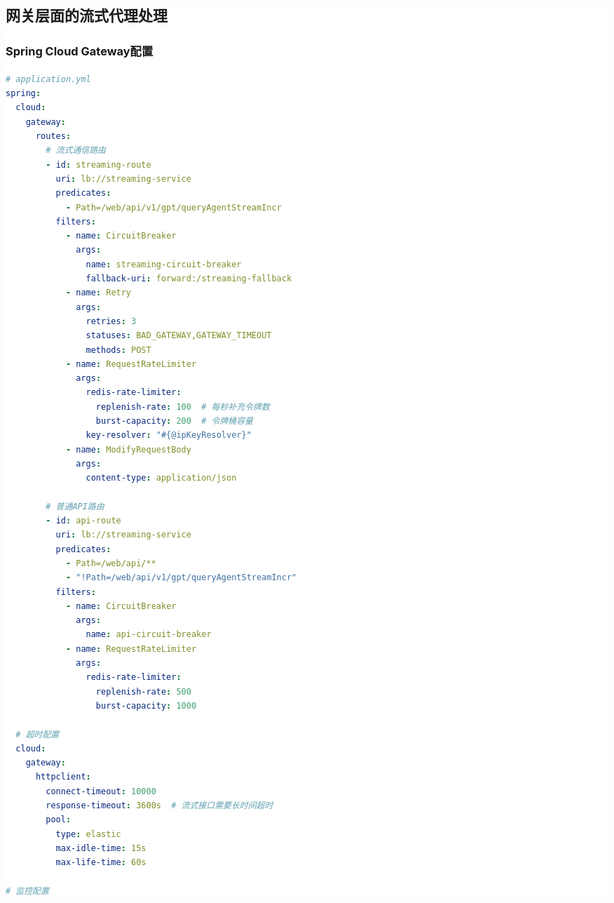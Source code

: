 ## 网关层面的流式代理处理

### Spring Cloud Gateway配置

```yaml
# application.yml
spring:
  cloud:
    gateway:
      routes:
        # 流式通信路由
        - id: streaming-route
          uri: lb://streaming-service
          predicates:
            - Path=/web/api/v1/gpt/queryAgentStreamIncr
          filters:
            - name: CircuitBreaker
              args:
                name: streaming-circuit-breaker
                fallback-uri: forward:/streaming-fallback
            - name: Retry
              args:
                retries: 3
                statuses: BAD_GATEWAY,GATEWAY_TIMEOUT
                methods: POST
            - name: RequestRateLimiter
              args:
                redis-rate-limiter:
                  replenish-rate: 100  # 每秒补充令牌数
                  burst-capacity: 200  # 令牌桶容量
                key-resolver: "#{@ipKeyResolver}"
            - name: ModifyRequestBody
              args:
                content-type: application/json
        
        # 普通API路由
        - id: api-route
          uri: lb://streaming-service
          predicates:
            - Path=/web/api/**
            - "!Path=/web/api/v1/gpt/queryAgentStreamIncr"
          filters:
            - name: CircuitBreaker
              args:
                name: api-circuit-breaker
            - name: RequestRateLimiter
              args:
                redis-rate-limiter:
                  replenish-rate: 500
                  burst-capacity: 1000

  # 超时配置
  cloud:
    gateway:
      httpclient:
        connect-timeout: 10000
        response-timeout: 3600s  # 流式接口需要长时间超时
        pool:
          type: elastic
          max-idle-time: 15s
          max-life-time: 60s

# 监控配置  
```